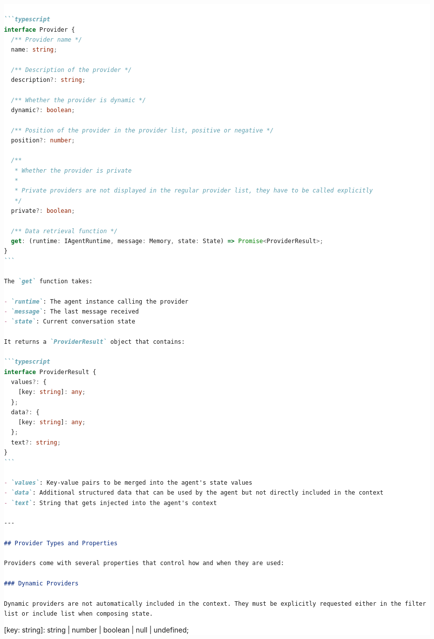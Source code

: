 ````markdown

```typescript
interface Provider {
  /** Provider name */
  name: string;

  /** Description of the provider */
  description?: string;

  /** Whether the provider is dynamic */
  dynamic?: boolean;

  /** Position of the provider in the provider list, positive or negative */
  position?: number;

  /**
   * Whether the provider is private
   *
   * Private providers are not displayed in the regular provider list, they have to be called explicitly
   */
  private?: boolean;

  /** Data retrieval function */
  get: (runtime: IAgentRuntime, message: Memory, state: State) => Promise<ProviderResult>;
}
```

The `get` function takes:

- `runtime`: The agent instance calling the provider
- `message`: The last message received
- `state`: Current conversation state

It returns a `ProviderResult` object that contains:

```typescript
interface ProviderResult {
  values?: {
    [key: string]: any;
  };
  data?: {
    [key: string]: any;
  };
  text?: string;
}
```

- `values`: Key-value pairs to be merged into the agent's state values
- `data`: Additional structured data that can be used by the agent but not directly included in the context
- `text`: String that gets injected into the agent's context

---

## Provider Types and Properties

Providers come with several properties that control how and when they are used:

### Dynamic Providers

Dynamic providers are not automatically included in the context. They must be explicitly requested either in the filter list or include list when composing state.

````

  [key: string]: string | number | boolean | null | undefined;